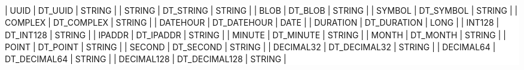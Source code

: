 | UUID | DT\_UUID | STRING |
| STRING | DT\_STRING | STRING |
| BLOB | DT\_BLOB | STRING |
| SYMBOL | DT\_SYMBOL | STRING |
| COMPLEX | DT\_COMPLEX | STRING |
| DATEHOUR | DT\_DATEHOUR | DATE |
| DURATION | DT\_DURATION | LONG |
| INT128 | DT\_INT128 | STRING |
| IPADDR | DT\_IPADDR | STRING |
| MINUTE | DT\_MINUTE | STRING |
| MONTH | DT\_MONTH | STRING |
| POINT | DT\_POINT | STRING |
| SECOND | DT\_SECOND | STRING |
| DECIMAL32 | DT\_DECIMAL32 | STRING |
| DECIMAL64 | DT\_DECIMAL64 | STRING |
| DECIMAL128 | DT\_DECIMAL128 | STRING |

